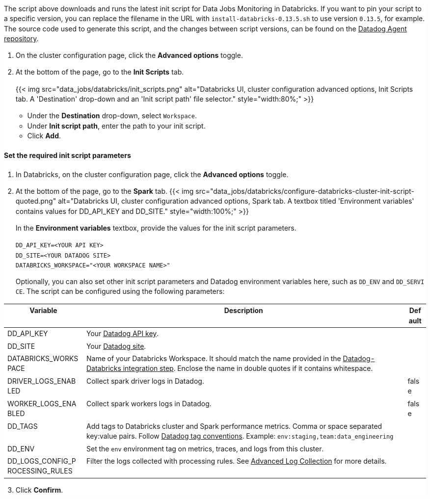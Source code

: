    The script above downloads and runs the latest init script for Data Jobs Monitoring in Databricks. If you want to pin your script to a specific version, you can replace the filename in the URL with `install-databricks-0.13.5.sh` to use version `0.13.5`, for example. The source code used to generate this script, and the changes between script versions, can be found on the [Datadog Agent repository][3].

1. On the cluster configuration page, click the **Advanced options** toggle.
1. At the bottom of the page, go to the **Init Scripts** tab.

   {{< img src="data_jobs/databricks/init_scripts.png" alt="Databricks UI, cluster configuration advanced options,  Init Scripts tab. A 'Destination' drop-down and an 'Init script path' file selector." style="width:80%;" >}}

   - Under the **Destination** drop-down, select `Workspace`.
   - Under **Init script path**, enter the path to your init script.
   - Click **Add**.

#### Set the required init script parameters

1. In Databricks, on the cluster configuration page, click the **Advanced options** toggle.
2. At the bottom of the page, go to the **Spark** tab.
   {{< img src="data_jobs/databricks/configure-databricks-cluster-init-script-quoted.png" alt="Databricks UI, cluster configuration advanced options, Spark tab. A textbox titled 'Environment variables' contains values for DD_API_KEY and DD_SITE." style="width:100%;" >}}

   In the **Environment variables** textbox, provide the values for the init script parameters.

   ```text
   DD_API_KEY=<YOUR API KEY>
   DD_SITE=<YOUR DATADOG SITE>
   DATABRICKS_WORKSPACE="<YOUR WORKSPACE NAME>"
   ```

   Optionally, you can also set other init script parameters and Datadog environment variables here, such as `DD_ENV` and `DD_SERVICE`. The script can be configured using the following parameters:

| Variable                 | Description                                                                                                                                                      | Default |
|--------------------------|------------------------------------------------------------------------------------------------------------------------------------------------------------------|---------|
| DD_API_KEY               | Your [Datadog API key][1].                                                                                                                                        |         |
| DD_SITE                  | Your [Datadog site][2].                                                                                                                                           |         |
| DATABRICKS_WORKSPACE     | Name of your Databricks Workspace. It should match the name provided in the [Datadog-Databricks integration step](#configure-the-datadog-databricks-integration). Enclose the name in double quotes if it contains whitespace. |         |
| DRIVER_LOGS_ENABLED      | Collect spark driver logs in Datadog.                                                                                                                          | false   |
| WORKER_LOGS_ENABLED      | Collect spark workers logs in Datadog.                                                                                                                         | false   |
| DD_TAGS                  | Add tags to Databricks cluster and Spark performance metrics. Comma or space separated key:value pairs. Follow [Datadog tag conventions][4]. Example: `env:staging,team:data_engineering` |         |
| DD_ENV                   | Set the `env` environment tag on metrics, traces, and logs from this cluster.                                                                                          |         |
| DD_LOGS_CONFIG_PROCESSING_RULES | Filter the logs collected with processing rules. See [Advanced Log Collection][5] for more details. |         |


[1]: https://app.datadoghq.com/organization-settings/api-keys
[2]: /getting_started/site/
[3]: https://github.com/DataDog/datadog-agent/blob/main/pkg/fleet/installer/setup/djm/databricks.go
[4]: /getting_started/tagging/
[5]: /agent/logs/advanced_log_collection/?tab=environmentvariable#global-processing-rules

3. Click **Confirm**.


[18]: https://docs.datadoghq.com/cloud_cost_management/
[19]: https://docs.databricks.com/aws/en/compute/sql-warehouse/
[20]: https://docs.databricks.com/aws/en/admin/system-tables/
[9]: https://docs.databricks.com/en/security/auth-authz/access-control/index.html#job-acls
[10]: https://docs.databricks.com/en/admin/users-groups/service-principals.html#manage-personal-access-tokens-for-a-service-principal
[11]: https://docs.databricks.com/en/admin/users-groups/service-principals.html#what-is-a-service-principal
[17]: https://docs.databricks.com/aws/en/security/auth/entitlements#entitlements-overview
[18]: https://docs.datadoghq.com/cloud_cost_management
[19]: https://docs.databricks.com/aws/en/compute/sql-warehouse/
[20]: https://docs.databricks.com/aws/en/admin/system-tables/
[1]: /getting_started/tagging/
[2]: https://docs.databricks.com/api/workspace/clusters/edit#spark_env_vars
[3]: /agent/logs/advanced_log_collection/?tab=environmentvariable#global-processing-rules
[4]: https://docs.databricks.com/aws/en/compute/serverless/
[18]: https://docs.datadoghq.com/cloud_cost_management
[20]: https://docs.databricks.com/aws/en/admin/system-tables/
[1]: https://app.datadoghq.com/integrations/databricks?search=databricks
[4]: https://docs.databricks.com/en/security/secrets/index.html
[6]: https://app.datadoghq.com/data-jobs/
[7]: /data_jobs
[8]: https://docs.databricks.com/api/workspace/jobs/submit
[9]: https://app.datadoghq.com/data-jobs/configuration
[12]: https://docs.databricks.com/en/security/network/front-end/index.html
[13]: https://docs.databricks.com/en/security/network/front-end/ip-access-list.html
[14]: https://www.databricks.com/trust/security-features/secure-your-data-with-private-networking
[15]: https://www.datadoghq.com/support/
[16]: https://docs.databricks.com/en/security/network/front-end/ip-access-list-workspace
[17]: https://docs.databricks.com/aws/en/security/network/front-end/ip-access-list-account
[18]: https://docs.databricks.com/api/workspace/clusters/edit#spark_env_vars
[19]: https://docs.databricks.com/aws/en/security/auth/access-control#access-control-lists-overview
[20]: https://docs.databricks.com/aws/en/security/auth/access-control#job-acls
[21]: https://docs.databricks.com/aws/en/security/auth/access-control#compute-acls
[22]: https://docs.databricks.com/aws/en/security/auth/access-control#lakeflow-declarative-pipelines-acls
[23]: https://docs.databricks.com/aws/en/security/auth/access-control#query-acls
[24]: https://docs.databricks.com/aws/en/security/auth/access-control#sql-warehouse-acls